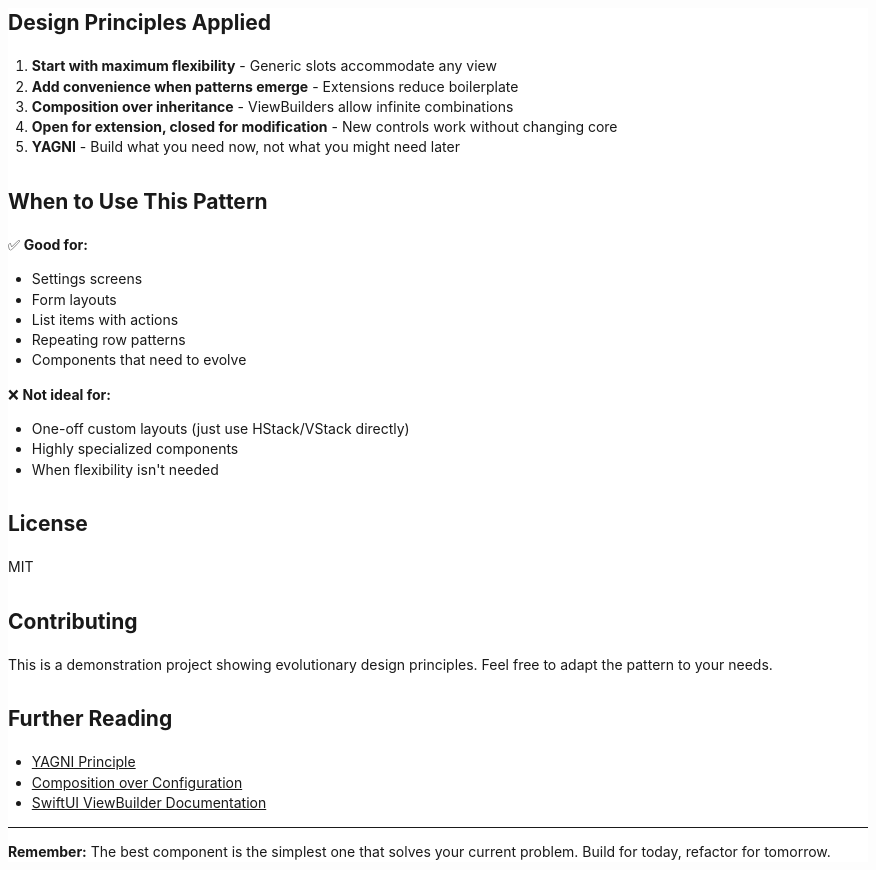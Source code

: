 ## Design Principles Applied

1. **Start with maximum flexibility** - Generic slots accommodate any view
2. **Add convenience when patterns emerge** - Extensions reduce boilerplate
3. **Composition over inheritance** - ViewBuilders allow infinite combinations
4. **Open for extension, closed for modification** - New controls work without changing core
5. **YAGNI** - Build what you need now, not what you might need later

## When to Use This Pattern

✅ **Good for:**
- Settings screens
- Form layouts
- List items with actions
- Repeating row patterns
- Components that need to evolve

❌ **Not ideal for:**
- One-off custom layouts (just use HStack/VStack directly)
- Highly specialized components
- When flexibility isn't needed

## License

MIT

## Contributing

This is a demonstration project showing evolutionary design principles. Feel free to adapt the pattern to your needs.

## Further Reading

- [YAGNI Principle](https://martinfowler.com/bliki/Yagni.html)
- [Composition over Configuration](https://en.wikipedia.org/wiki/Composition_over_inheritance)
- [SwiftUI ViewBuilder Documentation](https://developer.apple.com/documentation/swiftui/viewbuilder)

---

**Remember:** The best component is the simplest one that solves your current problem. Build for today, refactor for tomorrow.
